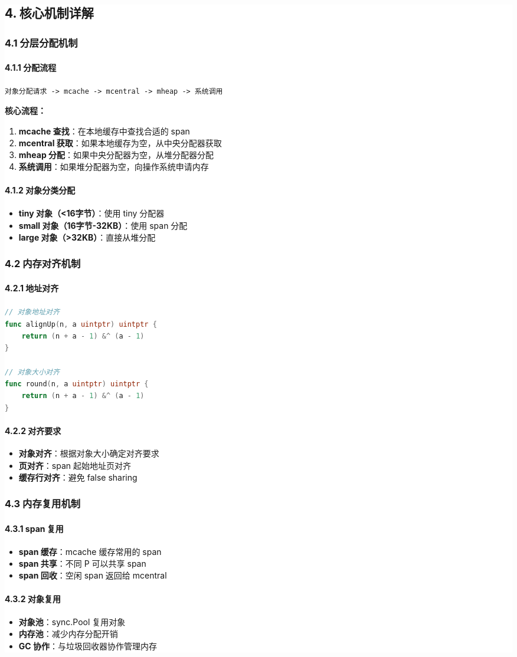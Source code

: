 ## 4. 核心机制详解

### 4.1 分层分配机制

#### 4.1.1 分配流程
```
对象分配请求 -> mcache -> mcentral -> mheap -> 系统调用
```

**核心流程：**
1. **mcache 查找**：在本地缓存中查找合适的 span
2. **mcentral 获取**：如果本地缓存为空，从中央分配器获取
3. **mheap 分配**：如果中央分配器为空，从堆分配器分配
4. **系统调用**：如果堆分配器为空，向操作系统申请内存

#### 4.1.2 对象分类分配
- **tiny 对象（<16字节）**：使用 tiny 分配器
- **small 对象（16字节-32KB）**：使用 span 分配
- **large 对象（>32KB）**：直接从堆分配

### 4.2 内存对齐机制

#### 4.2.1 地址对齐
```go
// 对象地址对齐
func alignUp(n, a uintptr) uintptr {
    return (n + a - 1) &^ (a - 1)
}

// 对象大小对齐
func round(n, a uintptr) uintptr {
    return (n + a - 1) &^ (a - 1)
}
```

#### 4.2.2 对齐要求
- **对象对齐**：根据对象大小确定对齐要求
- **页对齐**：span 起始地址页对齐
- **缓存行对齐**：避免 false sharing

### 4.3 内存复用机制

#### 4.3.1 span 复用
- **span 缓存**：mcache 缓存常用的 span
- **span 共享**：不同 P 可以共享 span
- **span 回收**：空闲 span 返回给 mcentral

#### 4.3.2 对象复用
- **对象池**：sync.Pool 复用对象
- **内存池**：减少内存分配开销
- **GC 协作**：与垃圾回收器协作管理内存
